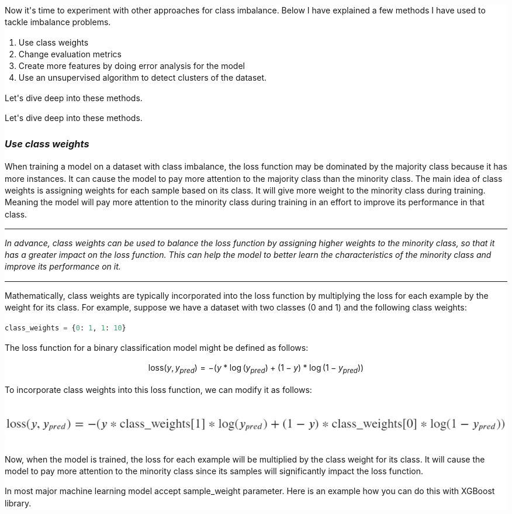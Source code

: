 

Now it's time to experiment with other approaches for class imbalance. Below I have explained a few methods I have used to tackle imbalance problems.

1. Use class weights
2. Change evaluation metrics
3. Create more features by doing error analysis for the model
4. Use an unsupervised algorithm to detect clusters of the dataset.

Let's dive deep into these methods.

Let's dive deep into these methods.

### _Use class weights_

When training a model on a dataset with class imbalance, the loss function may be dominated by the majority class because it has more instances. It can cause the model to pay more attention to the majority class than the minority class. The main idea of class weights is assigning weights for each sample based on its class. It will give more weight to the minority class during training. Meaning the model will pay more attention to the minority class during training in an effort to improve its performance in that class.

-------------------
_In advance, class weights can be used to balance the loss function by assigning higher weights to the minority class, so that it has a greater impact on the loss function. This can help the model to better learn the characteristics of the minority class and improve its performance on it._

-------------------
Mathematically, class weights are typically incorporated into the loss function by multiplying the loss for each example by the weight for its class. For example, suppose we have a dataset with two classes (0 and 1) and the following class weights:

```python
class_weights = {0: 1, 1: 10}
```

The loss function for a binary classification model might be defined as follows:


$$
\text{loss}(y, y_{pred}) = -(y * \log(y_{pred}) + (1 - y) * \log(1 - y_{pred}))
$$


To incorporate class weights into this loss function, we can modify it as follows:

![](../Images/SMOTE-with-Caution/cross-entropy-with-weights.webp)

Now, when the model is trained, the loss for each example will be multiplied by the class weight for its class. It will cause the model to pay more attention to the minority class since its samples will significantly impact the loss function.

In most major machine learning model accept sample_weight parameter. Here is an example how you can do this with XGBoost library.
